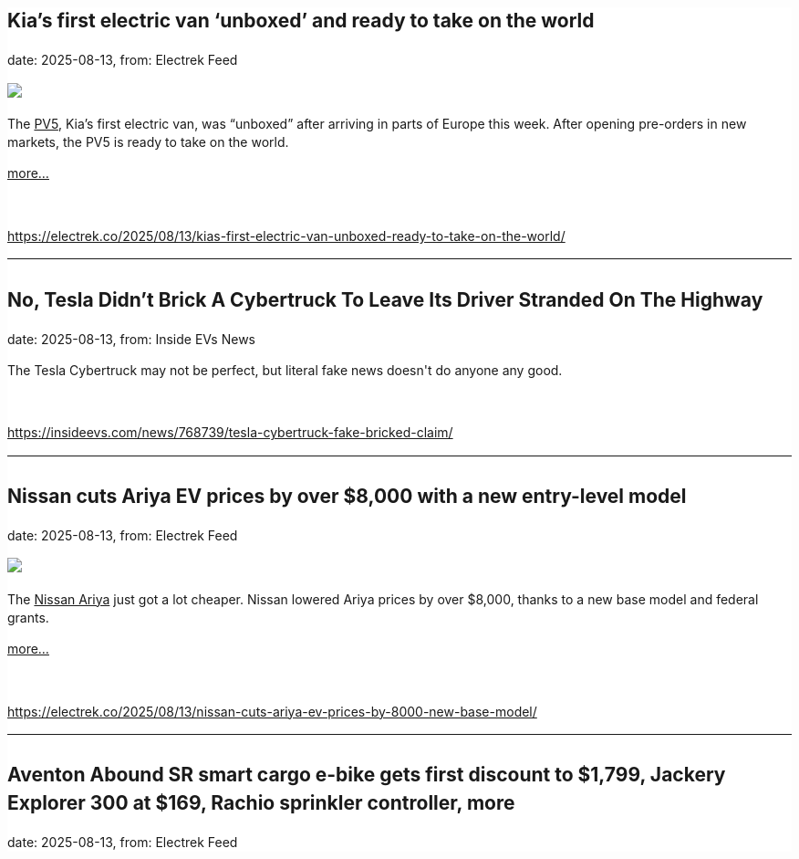 
## Kia’s first electric van ‘unboxed’ and ready to take on the world

date: 2025-08-13, from: Electrek Feed

<div class="feat-image"><img src="https://electrek.co/wp-content/uploads/sites/3/2025/08/Kias-first-electric-van-unboxed-1.jpeg?quality=82&#038;strip=all&#038;w=1400" /></div><p>The <a href="https://electrek.co/guides/kia-pv5/">PV5</a>, Kia’s first electric van, was “unboxed” after arriving in parts of Europe this week. After opening pre-orders in new markets, the PV5 is ready to take on the world.</p>



 <a data-layer-pagetype="post" data-layer-postcategory="kia,kia-pv5" data-layer-viewtype="unknown" data-post-id="429706" href="https://electrek.co/2025/08/13/kias-first-electric-van-unboxed-ready-to-take-on-the-world/#more-429706" class="more-link">more…</a> 

<br> 

<https://electrek.co/2025/08/13/kias-first-electric-van-unboxed-ready-to-take-on-the-world/>

---

## No, Tesla Didn’t Brick A Cybertruck To Leave Its Driver Stranded On The Highway

date: 2025-08-13, from: Inside EVs News

The Tesla Cybertruck may not be perfect, but literal fake news doesn't do anyone any good. 

<br> 

<https://insideevs.com/news/768739/tesla-cybertruck-fake-bricked-claim/>

---

## Nissan cuts Ariya EV prices by over $8,000 with a new entry-level model

date: 2025-08-13, from: Electrek Feed

<div class="feat-image"><img src="https://electrek.co/wp-content/uploads/sites/3/2025/08/Nissan-cuts-Ariya-prices.jpeg?quality=82&#038;strip=all&#038;w=1400" /></div><p>The <a href="https://electrek.co/guides/nissan-ariya/">Nissan Ariya</a> just got a lot cheaper. Nissan lowered Ariya prices by over $8,000, thanks to a new base model and federal grants.</p>



 <a data-layer-pagetype="post" data-layer-postcategory="nissan,nissan-ariya" data-layer-viewtype="unknown" data-post-id="429672" href="https://electrek.co/2025/08/13/nissan-cuts-ariya-ev-prices-by-8000-new-base-model/#more-429672" class="more-link">more…</a> 

<br> 

<https://electrek.co/2025/08/13/nissan-cuts-ariya-ev-prices-by-8000-new-base-model/>

---

## Aventon Abound SR smart cargo e-bike gets first discount to $1,799, Jackery Explorer 300 at $169, Rachio sprinkler controller, more

date: 2025-08-13, from: Electrek Feed
